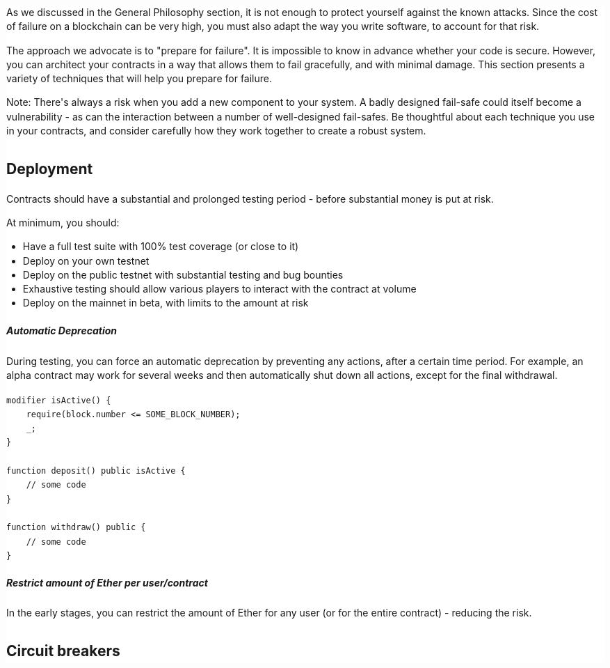 As we discussed in the General Philosophy section, it is not enough to protect yourself against the known attacks. Since the cost of failure on a blockchain can be very high, you must also adapt the way you write software, to account for that risk.

The approach we advocate is to "prepare for failure". It is impossible to know in advance whether your code is secure. However, you can architect your contracts in a way that allows them to fail gracefully, and with minimal damage. This section presents a variety of techniques that will help you prepare for failure.

Note: There's always a risk when you add a new component to your system. A badly designed fail-safe could itself become a vulnerability - as can the interaction between a number of well-designed fail-safes. Be thoughtful about each technique you use in your contracts, and consider carefully how they work together to create a robust system.

## Deployment

Contracts should have a substantial and prolonged testing period - before substantial money is put
at risk.

At minimum, you should:

- Have a full test suite with 100% test coverage (or close to it)
- Deploy on your own testnet
- Deploy on the public testnet with substantial testing and bug bounties
- Exhaustive testing should allow various players to interact with the contract at volume
- Deploy on the mainnet in beta, with limits to the amount at risk

##### Automatic Deprecation

During testing, you can force an automatic deprecation by preventing any actions, after a certain
time period. For example, an alpha contract may work for several weeks and then automatically shut
down all actions, except for the final withdrawal.

```sol
modifier isActive() {
    require(block.number <= SOME_BLOCK_NUMBER);
    _;
}

function deposit() public isActive {
    // some code
}

function withdraw() public {
    // some code
}
```

##### Restrict amount of Ether per user/contract

In the early stages, you can restrict the amount of Ether for any user (or for the entire contract)
\- reducing the risk.

## Circuit breakers
